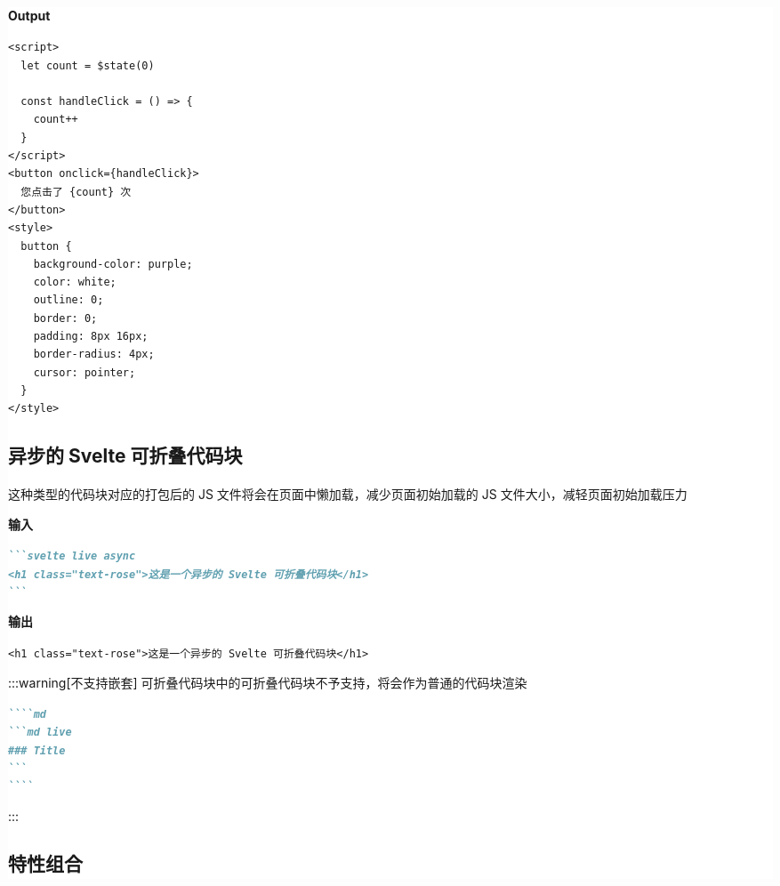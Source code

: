 **Output**

```svelte live ln title=Counter.svelte
<script>
  let count = $state(0)

  const handleClick = () => {
    count++
  }
</script>
<button onclick={handleClick}>
  您点击了 {count} 次
</button>
<style>
  button {
    background-color: purple;
    color: white;
    outline: 0;
    border: 0;
    padding: 8px 16px;
    border-radius: 4px;
    cursor: pointer;
  }
</style>
```

## 异步的 Svelte 可折叠代码块

这种类型的代码块对应的打包后的 JS 文件将会在页面中懒加载，减少页面初始加载的 JS 文件大小，减轻页面初始加载压力

**输入**

````md
```svelte live async
<h1 class="text-rose">这是一个异步的 Svelte 可折叠代码块</h1>
```
````

**输出**

```svelte live async
<h1 class="text-rose">这是一个异步的 Svelte 可折叠代码块</h1>
```

:::warning[不支持嵌套]
可折叠代码块中的可折叠代码块不予支持，将会作为普通的代码块渲染
`````md live
````md
```md live
### Title
```
````
`````
:::

## 特性组合
